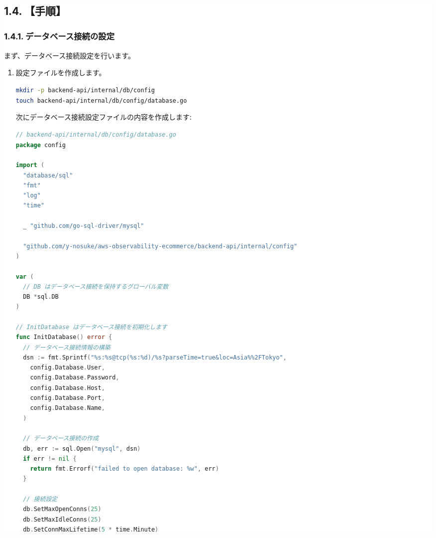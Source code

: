 ## 1.4. 【手順】

### 1.4.1. データベース接続の設定

まず、データベース接続設定を行います。

1. 設定ファイルを作成します。

    ```bash
    mkdir -p backend-api/internal/db/config
    touch backend-api/internal/db/config/database.go
    ```

    次にデータベース接続設定ファイルの内容を作成します:

    ```go
    // backend-api/internal/db/config/database.go
    package config

    import (
      "database/sql"
      "fmt"
      "log"
      "time"

      _ "github.com/go-sql-driver/mysql"

      "github.com/y-nosuke/aws-observability-ecommerce/backend-api/internal/config"
    )

    var (
      // DB はデータベース接続を保持するグローバル変数
      DB *sql.DB
    )

    // InitDatabase はデータベース接続を初期化します
    func InitDatabase() error {
      // データベース接続情報の構築
      dsn := fmt.Sprintf("%s:%s@tcp(%s:%d)/%s?parseTime=true&loc=Asia%%2FTokyo",
        config.Database.User,
        config.Database.Password,
        config.Database.Host,
        config.Database.Port,
        config.Database.Name,
      )

      // データベース接続の作成
      db, err := sql.Open("mysql", dsn)
      if err != nil {
        return fmt.Errorf("failed to open database: %w", err)
      }

      // 接続設定
      db.SetMaxOpenConns(25)
      db.SetMaxIdleConns(25)
      db.SetConnMaxLifetime(5 * time.Minute)
